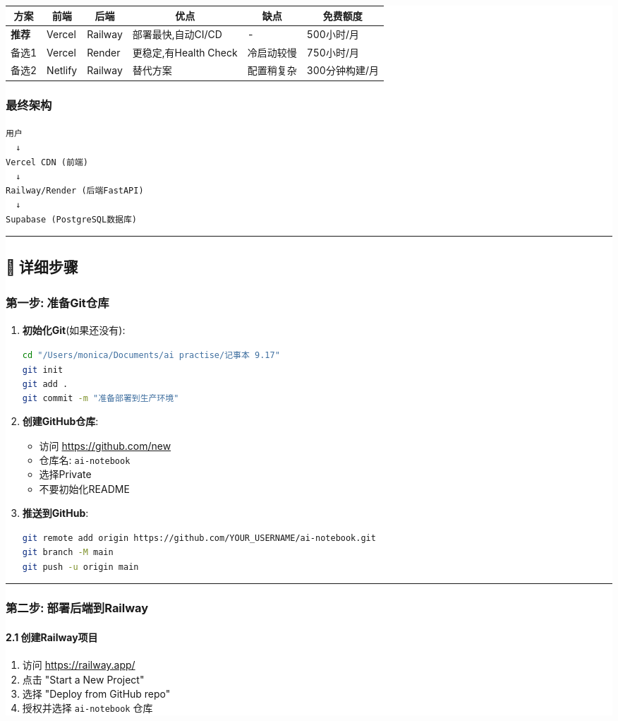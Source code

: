 | 方案 | 前端 | 后端 | 优点 | 缺点 | 免费额度 |
|------|------|------|------|------|---------|
| **推荐** | Vercel | Railway | 部署最快,自动CI/CD | - | 500小时/月 |
| 备选1 | Vercel | Render | 更稳定,有Health Check | 冷启动较慢 | 750小时/月 |
| 备选2 | Netlify | Railway | 替代方案 | 配置稍复杂 | 300分钟构建/月 |

### 最终架构

```
用户
  ↓
Vercel CDN (前端)
  ↓
Railway/Render (后端FastAPI)
  ↓
Supabase (PostgreSQL数据库)
```

---

## 📝 详细步骤

### 第一步: 准备Git仓库

1. **初始化Git**(如果还没有):
   ```bash
   cd "/Users/monica/Documents/ai practise/记事本 9.17"
   git init
   git add .
   git commit -m "准备部署到生产环境"
   ```

2. **创建GitHub仓库**:
   - 访问 https://github.com/new
   - 仓库名: `ai-notebook`
   - 选择Private
   - 不要初始化README

3. **推送到GitHub**:
   ```bash
   git remote add origin https://github.com/YOUR_USERNAME/ai-notebook.git
   git branch -M main
   git push -u origin main
   ```

---

### 第二步: 部署后端到Railway

#### 2.1 创建Railway项目

1. 访问 https://railway.app/
2. 点击 "Start a New Project"
3. 选择 "Deploy from GitHub repo"
4. 授权并选择 `ai-notebook` 仓库
